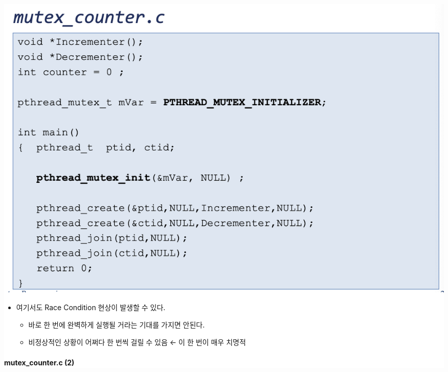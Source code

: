   <img src="../img/2023-04-23_PM_4.28.38.png">

- 여기서도 Race Condition 현상이 발생할 수 있다.

  - 바로 한 번에 완벽하게 실행될 거라는 기대를 가지면 안된다.

  - 비정상적인 상황이 어쩌다 한 번씩 걸릴 수 있음 ← 이 한 번이 매우 치명적

#### mutex_counter.c (2)
